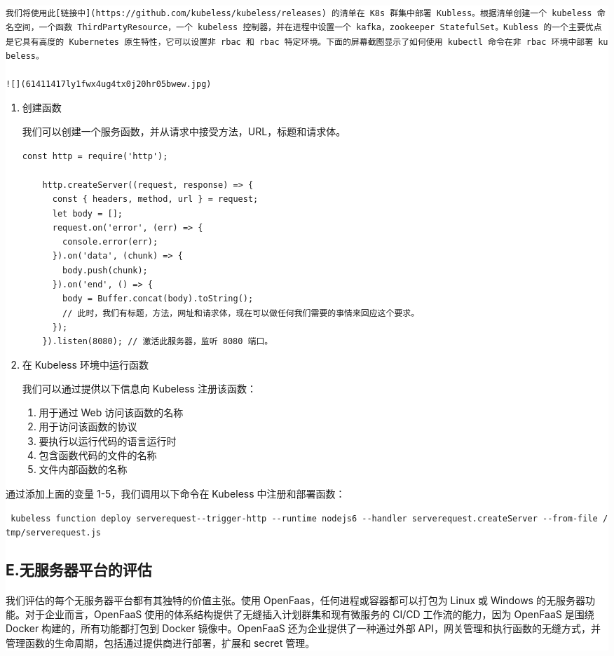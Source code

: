     我们将使用此[链接中](https://github.com/kubeless/kubeless/releases) 的清单在 K8s 群集中部署 Kubless。根据清单创建一个 kubeless 命名空间，一个函数 ThirdPartyResource，一个 kubeless 控制器，并在进程中设置一个 kafka，zookeeper StatefulSet。Kubless 的一个主要优点是它具有高度的 Kubernetes 原生特性，它可以设置非 rbac 和 rbac 特定环境。下面的屏幕截图显示了如何使用 kubectl 命令在非 rbac 环境中部署 kubeless。

    ![](61411417ly1fwx4ug4tx0j20hr05bwew.jpg)

1.  创建函数

    我们可以创建一个服务函数，并从请求中接受方法，URL，标题和请求体。

    ```shell
    const http = require('http');

        http.createServer((request, response) => {
          const { headers, method, url } = request;
          let body = [];
          request.on('error', (err) => {
            console.error(err);
          }).on('data', (chunk) => {
            body.push(chunk);
          }).on('end', () => {
            body = Buffer.concat(body).toString();
            // 此时，我们有标题，方法，网址和请求体，现在可以做任何我们需要的事情来回应这个要求。
          });
        }).listen(8080); // 激活此服务器，监听 8080 端口。
    ```
1.  在 Kubeless 环境中运行函数

    我们可以通过提供以下信息向 Kubeless 注册该函数：

    1.  用于通过 Web 访问该函数的名称
    2.  用于访问该函数的协议
    3.  要执行以运行代码的语言运行时
    4.  包含函数代码的文件的名称
    5.  文件内部函数的名称

通过添加上面的变量 1\-5，我们调用以下命令在 Kubeless 中注册和部署函数：

` kubeless function deploy serverequest--trigger-http --runtime nodejs6 --handler serverequest.createServer --from-file /tmp/serverequest.js`
## E.无服务器平台的评估

我们评估的每个无服务器平台都有其独特的价值主张。使用 OpenFaas，任何进程或容器都可以打包为 Linux 或 Windows 的无服务器功能。对于企业而言，OpenFaaS 使用的体系结构提供了无缝插入计划群集和现有微服务的 CI/CD 工作流的能力，因为 OpenFaaS 是围绕 Docker 构建的，所有功能都打包到 Docker 镜像中。OpenFaaS 还为企业提供了一种通过外部 API，网关管理和执行函数的无缝方式，并管理函数的生命周期，包括通过提供商进行部署，扩展和 secret 管理。

